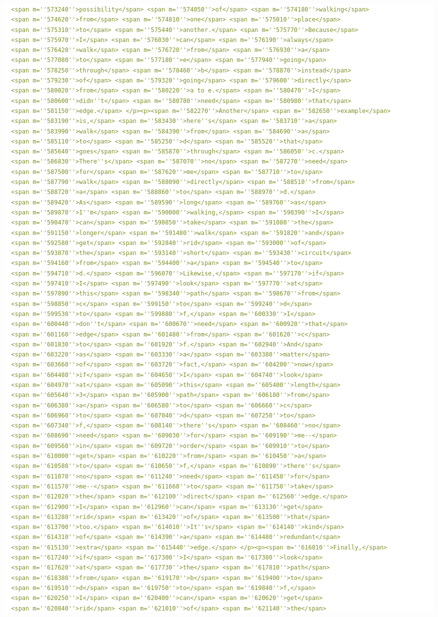 ```yaml
  <span m=''573240''>possibility</span> <span m=''574050''>of</span> <span m=''574180''>walking</span>
  <span m=''574620''>from</span> <span m=''574810''>one</span> <span m=''575010''>place</span>
  <span m=''575310''>to</span> <span m=''575440''>another.</span> <span m=''575770''>Because</span>
  <span m=''575970''>I</span> <span m=''576030''>can</span> <span m=''576190''>always</span>
  <span m=''576420''>walk</span> <span m=''576720''>from</span> <span m=''576930''>a</span>
  <span m=''577080''>to</span> <span m=''577180''>e</span> <span m=''577940''>going</span>
  <span m=''578250''>through</span> <span m=''578460''>b</span> <span m=''578870''>instead</span>
  <span m=''579230''>of</span> <span m=''579320''>going</span> <span m=''579600''>directly</span>
  <span m=''580020''>from</span> <span m=''580220''>a to e.</span> <span m=''580470''>I</span>
  <span m=''580600''>didn''t</span> <span m=''580780''>need</span> <span m=''580980''>that</span>
  <span m=''581150''>edge.</span> </p><p><span m=''582270''>Another</span> <span m=''582650''>example</span>
  <span m=''583190''>is,</span> <span m=''583430''>here''s</span> <span m=''583710''>a</span>
  <span m=''583990''>walk</span> <span m=''584390''>from</span> <span m=''584690''>a</span>
  <span m=''585110''>to</span> <span m=''585250''>d</span> <span m=''585520''>that</span>
  <span m=''585640''>goes</span> <span m=''585870''>through</span> <span m=''586050''>c.</span>
  <span m=''586830''>There''s</span> <span m=''587070''>no</span> <span m=''587270''>need</span>
  <span m=''587500''>for</span> <span m=''587620''>me</span> <span m=''587710''>to</span>
  <span m=''587790''>walk</span> <span m=''588090''>directly</span> <span m=''588510''>from</span>
  <span m=''588720''>a</span> <span m=''588860''>to</span> <span m=''588970''>d.</span>
  <span m=''589420''>As</span> <span m=''589590''>long</span> <span m=''589760''>as</span>
  <span m=''589870''>I''m</span> <span m=''590000''>walking,</span> <span m=''590390''>I</span>
  <span m=''590470''>can</span> <span m=''590850''>take</span> <span m=''591080''>the</span>
  <span m=''591150''>longer</span> <span m=''591480''>walk</span> <span m=''591820''>and</span>
  <span m=''592580''>get</span> <span m=''592840''>rid</span> <span m=''593000''>of</span>
  <span m=''593070''>the</span> <span m=''593140''>short</span> <span m=''593430''>circuit</span>
  <span m=''594160''>from</span> <span m=''594400''>a</span> <span m=''594540''>to</span>
  <span m=''594710''>d.</span> <span m=''596070''>Likewise,</span> <span m=''597170''>if</span>
  <span m=''597410''>I</span> <span m=''597490''>look</span> <span m=''597770''>at</span>
  <span m=''597890''>this</span> <span m=''598340''>path</span> <span m=''598670''>from</span>
  <span m=''598850''>c</span> <span m=''599150''>to</span> <span m=''599240''>d</span>
  <span m=''599530''>to</span> <span m=''599880''>f,</span> <span m=''600330''>I</span>
  <span m=''600440''>don''t</span> <span m=''600670''>need</span> <span m=''600920''>that</span>
  <span m=''601160''>edge</span> <span m=''601480''>from</span> <span m=''601620''>c</span>
  <span m=''601830''>to</span> <span m=''601920''>f.</span> <span m=''602940''>And</span>
  <span m=''603220''>as</span> <span m=''603330''>a</span> <span m=''603380''>matter</span>
  <span m=''603660''>of</span> <span m=''603720''>fact,</span> <span m=''604200''>now</span>
  <span m=''604480''>if</span> <span m=''604650''>I</span> <span m=''604740''>look</span>
  <span m=''604970''>at</span> <span m=''605090''>this</span> <span m=''605400''>length</span>
  <span m=''605640''>3</span> <span m=''605900''>path</span> <span m=''606180''>from</span>
  <span m=''606380''>a</span> <span m=''606580''>to</span> <span m=''606660''>c</span>
  <span m=''606960''>to</span> <span m=''607040''>d</span> <span m=''607250''>to</span>
  <span m=''607340''>f,</span> <span m=''608140''>there''s</span> <span m=''608460''>no</span>
  <span m=''608690''>need</span> <span m=''609030''>for</span> <span m=''609190''>me--</span>
  <span m=''609560''>in</span> <span m=''609720''>order</span> <span m=''609910''>to</span>
  <span m=''610000''>get</span> <span m=''610220''>from</span> <span m=''610450''>a</span>
  <span m=''610580''>to</span> <span m=''610650''>f,</span> <span m=''610890''>there''s</span>
  <span m=''611070''>no</span> <span m=''611240''>need</span> <span m=''611450''>for</span>
  <span m=''611570''>me--</span> <span m=''611660''>to</span> <span m=''611750''>take</span>
  <span m=''612020''>the</span> <span m=''612100''>direct</span> <span m=''612560''>edge.</span>
  <span m=''612900''>I</span> <span m=''612960''>can</span> <span m=''613130''>get</span>
  <span m=''613280''>rid</span> <span m=''613420''>of</span> <span m=''613500''>that</span>
  <span m=''613700''>too.</span> <span m=''614010''>It''s</span> <span m=''614140''>kind</span>
  <span m=''614310''>of</span> <span m=''614390''>a</span> <span m=''614480''>redundant</span>
  <span m=''615130''>extra</span> <span m=''615440''>edge.</span> </p><p><span m=''616010''>Finally,</span>
  <span m=''617240''>if</span> <span m=''617300''>I</span> <span m=''617380''>look</span>
  <span m=''617620''>at</span> <span m=''617730''>the</span> <span m=''617810''>path</span>
  <span m=''618380''>from</span> <span m=''619170''>b</span> <span m=''619400''>to</span>
  <span m=''619510''>d</span> <span m=''619750''>to</span> <span m=''619840''>f,</span>
  <span m=''620250''>I</span> <span m=''620400''>can</span> <span m=''620620''>get</span>
  <span m=''620840''>rid</span> <span m=''621010''>of</span> <span m=''621140''>the</span>
```